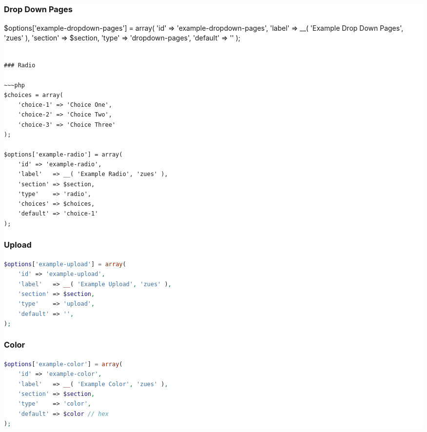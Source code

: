 
### Drop Down Pages

$options['example-dropdown-pages'] = array(
	'id' => 'example-dropdown-pages',
	'label'   => __( 'Example Drop Down Pages', 'zues' ),
	'section' => $section,
	'type'    => 'dropdown-pages',
	'default' => ''
);
~~~

### Radio

~~~php
$choices = array(
	'choice-1' => 'Choice One',
	'choice-2' => 'Choice Two',
	'choice-3' => 'Choice Three'
);

$options['example-radio'] = array(
	'id' => 'example-radio',
	'label'   => __( 'Example Radio', 'zues' ),
	'section' => $section,
	'type'    => 'radio',
	'choices' => $choices,
	'default' => 'choice-1'
);
~~~

### Upload

~~~php
$options['example-upload'] = array(
	'id' => 'example-upload',
	'label'   => __( 'Example Upload', 'zues' ),
	'section' => $section,
	'type'    => 'upload',
	'default' => '',
);
~~~

### Color

~~~php
$options['example-color'] = array(
	'id' => 'example-color',
	'label'   => __( 'Example Color', 'zues' ),
	'section' => $section,
	'type'    => 'color',
	'default' => $color // hex
);
~~~
